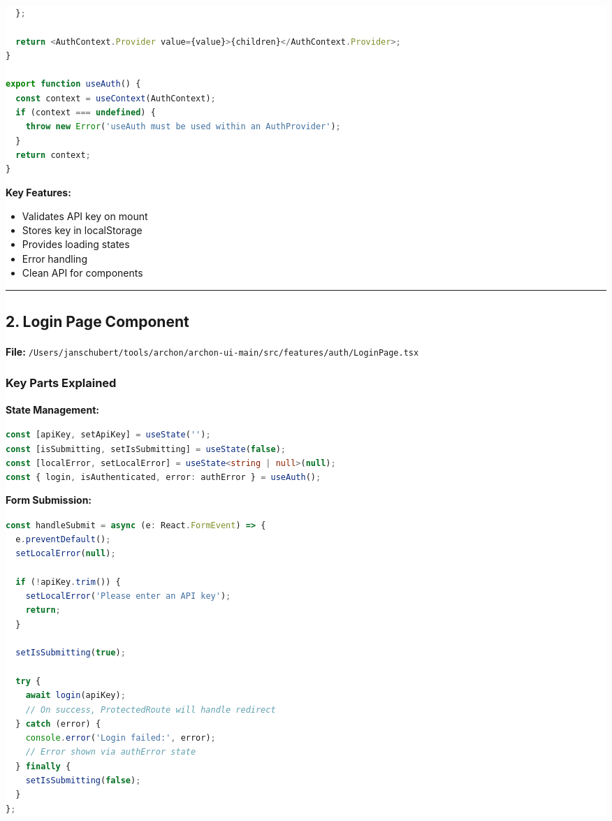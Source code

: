 ```typescript
  };

  return <AuthContext.Provider value={value}>{children}</AuthContext.Provider>;
}

export function useAuth() {
  const context = useContext(AuthContext);
  if (context === undefined) {
    throw new Error('useAuth must be used within an AuthProvider');
  }
  return context;
}
```

**Key Features:**
- Validates API key on mount
- Stores key in localStorage
- Provides loading states
- Error handling
- Clean API for components

---

## 2. Login Page Component

**File:** `/Users/janschubert/tools/archon/archon-ui-main/src/features/auth/LoginPage.tsx`

### Key Parts Explained

**State Management:**
```typescript
const [apiKey, setApiKey] = useState('');
const [isSubmitting, setIsSubmitting] = useState(false);
const [localError, setLocalError] = useState<string | null>(null);
const { login, isAuthenticated, error: authError } = useAuth();
```

**Form Submission:**
```typescript
const handleSubmit = async (e: React.FormEvent) => {
  e.preventDefault();
  setLocalError(null);

  if (!apiKey.trim()) {
    setLocalError('Please enter an API key');
    return;
  }

  setIsSubmitting(true);

  try {
    await login(apiKey);
    // On success, ProtectedRoute will handle redirect
  } catch (error) {
    console.error('Login failed:', error);
    // Error shown via authError state
  } finally {
    setIsSubmitting(false);
  }
};
```
